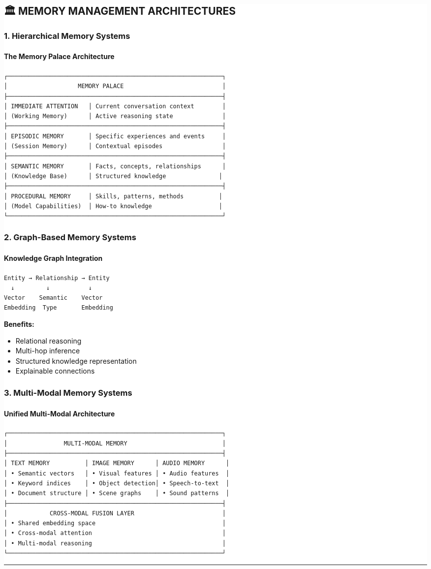 
## 🏛️ MEMORY MANAGEMENT ARCHITECTURES

### **1. Hierarchical Memory Systems**

#### **The Memory Palace Architecture**
```
┌─────────────────────────────────────────────────────────────┐
│                    MEMORY PALACE                            │
├─────────────────────────────────────────────────────────────┤
│ IMMEDIATE ATTENTION   │ Current conversation context        │
│ (Working Memory)      │ Active reasoning state              │
├─────────────────────────────────────────────────────────────┤
│ EPISODIC MEMORY       │ Specific experiences and events     │
│ (Session Memory)      │ Contextual episodes                 │
├─────────────────────────────────────────────────────────────┤
│ SEMANTIC MEMORY       │ Facts, concepts, relationships      │
│ (Knowledge Base)      │ Structured knowledge               │
├─────────────────────────────────────────────────────────────┤
│ PROCEDURAL MEMORY     │ Skills, patterns, methods          │
│ (Model Capabilities)  │ How-to knowledge                   │
└─────────────────────────────────────────────────────────────┘
```

### **2. Graph-Based Memory Systems**

#### **Knowledge Graph Integration**
```
Entity → Relationship → Entity
  ↓         ↓           ↓
Vector    Semantic    Vector
Embedding  Type       Embedding
```

**Benefits:**
- Relational reasoning
- Multi-hop inference
- Structured knowledge representation
- Explainable connections

### **3. Multi-Modal Memory Systems**

#### **Unified Multi-Modal Architecture**
```
┌─────────────────────────────────────────────────────────────┐
│                MULTI-MODAL MEMORY                           │
├─────────────────────────────────────────────────────────────┤
│ TEXT MEMORY          │ IMAGE MEMORY      │ AUDIO MEMORY      │
│ • Semantic vectors   │ • Visual features │ • Audio features  │
│ • Keyword indices    │ • Object detection│ • Speech-to-text  │
│ • Document structure │ • Scene graphs    │ • Sound patterns  │
├─────────────────────────────────────────────────────────────┤
│            CROSS-MODAL FUSION LAYER                         │
│ • Shared embedding space                                    │
│ • Cross-modal attention                                     │
│ • Multi-modal reasoning                                     │
└─────────────────────────────────────────────────────────────┘
```

---
